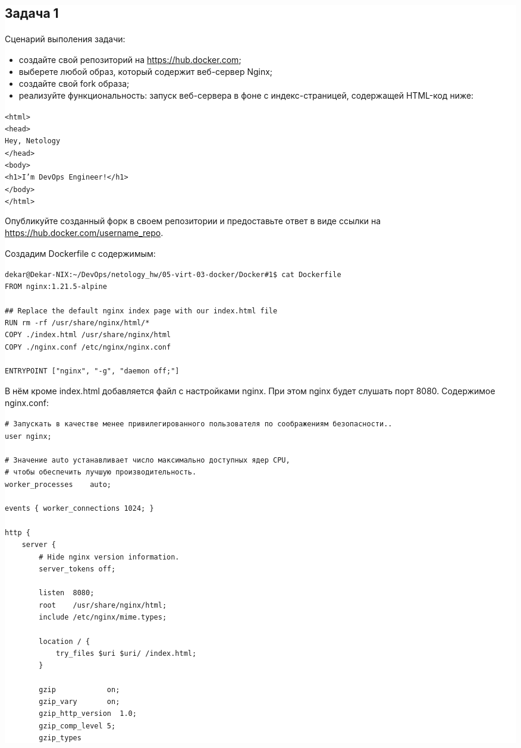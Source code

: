 ## Задача 1

Сценарий выполения задачи:

- создайте свой репозиторий на https://hub.docker.com;
- выберете любой образ, который содержит веб-сервер Nginx;
- создайте свой fork образа;
- реализуйте функциональность:
запуск веб-сервера в фоне с индекс-страницей, содержащей HTML-код ниже:
```
<html>
<head>
Hey, Netology
</head>
<body>
<h1>I’m DevOps Engineer!</h1>
</body>
</html>
```
Опубликуйте созданный форк в своем репозитории и предоставьте ответ в виде ссылки на https://hub.docker.com/username_repo.

Создадим Dockerfile c содержимым:
```commandline
dekar@Dekar-NIX:~/DevOps/netology_hw/05-virt-03-docker/Docker#1$ cat Dockerfile 
FROM nginx:1.21.5-alpine

## Replace the default nginx index page with our index.html file
RUN rm -rf /usr/share/nginx/html/*
COPY ./index.html /usr/share/nginx/html
COPY ./nginx.conf /etc/nginx/nginx.conf

ENTRYPOINT ["nginx", "-g", "daemon off;"]
```
В нём кроме index.html добавляется файл с настройками nginx. При этом nginx будет слушать порт 8080.
Содержимое nginx.conf:
```commandline
# Запускать в качестве менее привилегированного пользователя по соображениям безопасности..
user nginx;

# Значение auto устанавливает число максимально доступных ядер CPU,
# чтобы обеспечить лучшую производительность.
worker_processes    auto;

events { worker_connections 1024; }

http {
    server {
        # Hide nginx version information.
        server_tokens off;

        listen  8080;
        root    /usr/share/nginx/html;
        include /etc/nginx/mime.types;

        location / {
            try_files $uri $uri/ /index.html;
        }

        gzip            on;
        gzip_vary       on;
        gzip_http_version  1.0;
        gzip_comp_level 5;
        gzip_types
```